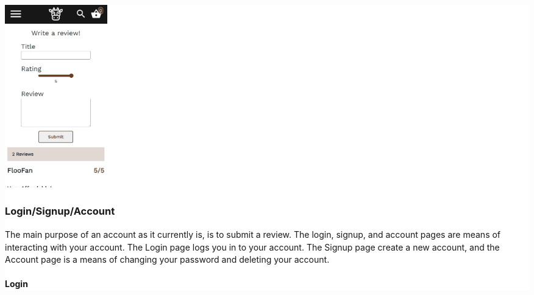 <img src="./readmeImages/CC-product-m-02.jpg" alt="CCProductReviewM" height="300" />

### Login/Signup/Account 
The main purpose of an account as it currently is, is to submit a review. 
The login, signup, and account pages are means of interacting 
with your account. The Login page logs you in to your account. 
The Signup page create a new account, and the Account page is 
a means of changing your password and deleting your account.

#### Login
